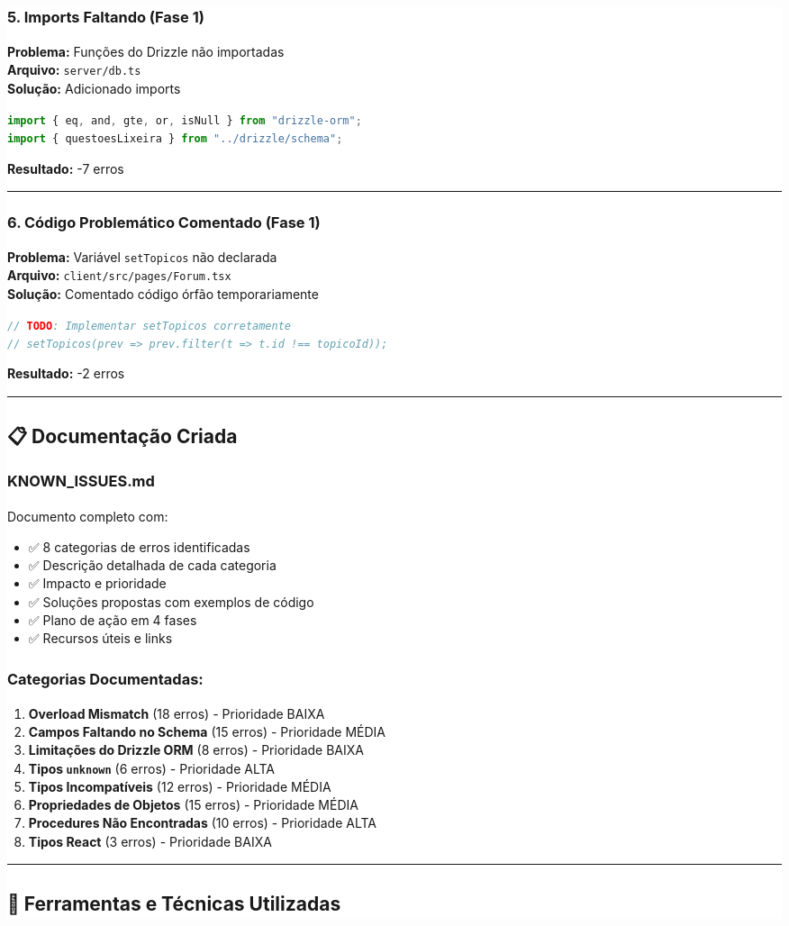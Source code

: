 ### **5. Imports Faltando (Fase 1)**
**Problema:** Funções do Drizzle não importadas  
**Arquivo:** `server/db.ts`  
**Solução:** Adicionado imports

```typescript
import { eq, and, gte, or, isNull } from "drizzle-orm";
import { questoesLixeira } from "../drizzle/schema";
```

**Resultado:** -7 erros

---

### **6. Código Problemático Comentado (Fase 1)**
**Problema:** Variável `setTopicos` não declarada  
**Arquivo:** `client/src/pages/Forum.tsx`  
**Solução:** Comentado código órfão temporariamente

```typescript
// TODO: Implementar setTopicos corretamente
// setTopicos(prev => prev.filter(t => t.id !== topicoId));
```

**Resultado:** -2 erros

---

## 📋 **Documentação Criada**

### **KNOWN_ISSUES.md**
Documento completo com:
- ✅ 8 categorias de erros identificadas
- ✅ Descrição detalhada de cada categoria
- ✅ Impacto e prioridade
- ✅ Soluções propostas com exemplos de código
- ✅ Plano de ação em 4 fases
- ✅ Recursos úteis e links

### **Categorias Documentadas:**
1. **Overload Mismatch** (18 erros) - Prioridade BAIXA
2. **Campos Faltando no Schema** (15 erros) - Prioridade MÉDIA
3. **Limitações do Drizzle ORM** (8 erros) - Prioridade BAIXA
4. **Tipos `unknown`** (6 erros) - Prioridade ALTA
5. **Tipos Incompatíveis** (12 erros) - Prioridade MÉDIA
6. **Propriedades de Objetos** (15 erros) - Prioridade MÉDIA
7. **Procedures Não Encontradas** (10 erros) - Prioridade ALTA
8. **Tipos React** (3 erros) - Prioridade BAIXA

---

## 🔧 **Ferramentas e Técnicas Utilizadas**
